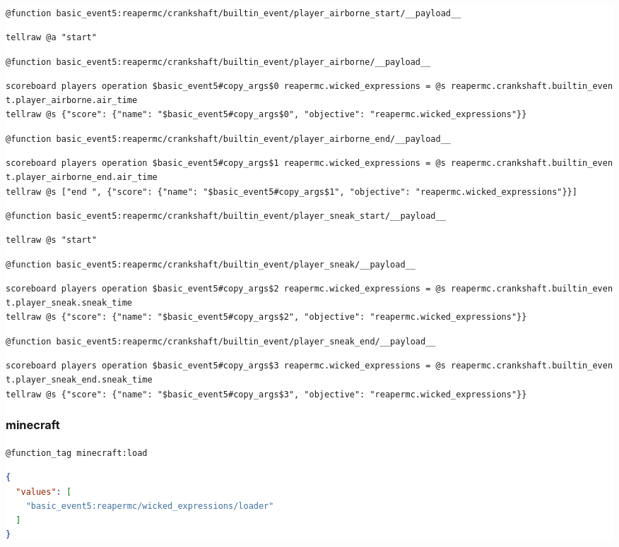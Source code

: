 `@function basic_event5:reapermc/crankshaft/builtin_event/player_airborne_start/__payload__`

```mcfunction
tellraw @a "start"
```

`@function basic_event5:reapermc/crankshaft/builtin_event/player_airborne/__payload__`

```mcfunction
scoreboard players operation $basic_event5#copy_args$0 reapermc.wicked_expressions = @s reapermc.crankshaft.builtin_event.player_airborne.air_time
tellraw @s {"score": {"name": "$basic_event5#copy_args$0", "objective": "reapermc.wicked_expressions"}}
```

`@function basic_event5:reapermc/crankshaft/builtin_event/player_airborne_end/__payload__`

```mcfunction
scoreboard players operation $basic_event5#copy_args$1 reapermc.wicked_expressions = @s reapermc.crankshaft.builtin_event.player_airborne_end.air_time
tellraw @s ["end ", {"score": {"name": "$basic_event5#copy_args$1", "objective": "reapermc.wicked_expressions"}}]
```

`@function basic_event5:reapermc/crankshaft/builtin_event/player_sneak_start/__payload__`

```mcfunction
tellraw @s "start"
```

`@function basic_event5:reapermc/crankshaft/builtin_event/player_sneak/__payload__`

```mcfunction
scoreboard players operation $basic_event5#copy_args$2 reapermc.wicked_expressions = @s reapermc.crankshaft.builtin_event.player_sneak.sneak_time
tellraw @s {"score": {"name": "$basic_event5#copy_args$2", "objective": "reapermc.wicked_expressions"}}
```

`@function basic_event5:reapermc/crankshaft/builtin_event/player_sneak_end/__payload__`

```mcfunction
scoreboard players operation $basic_event5#copy_args$3 reapermc.wicked_expressions = @s reapermc.crankshaft.builtin_event.player_sneak_end.sneak_time
tellraw @s {"score": {"name": "$basic_event5#copy_args$3", "objective": "reapermc.wicked_expressions"}}
```

### minecraft

`@function_tag minecraft:load`

```json
{
  "values": [
    "basic_event5:reapermc/wicked_expressions/loader"
  ]
}
```
